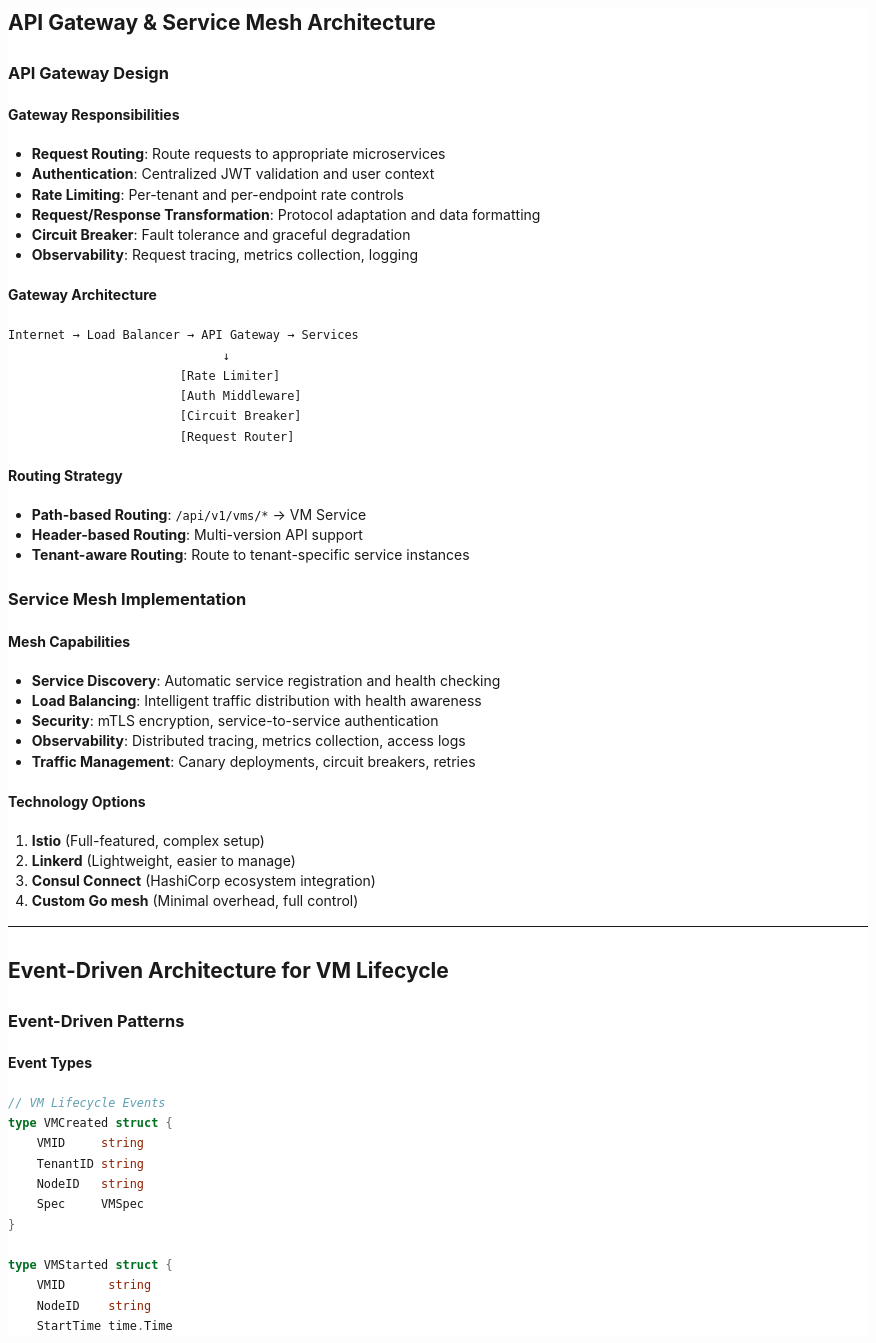 ## API Gateway & Service Mesh Architecture

### **API Gateway Design**

#### **Gateway Responsibilities**
- **Request Routing**: Route requests to appropriate microservices
- **Authentication**: Centralized JWT validation and user context
- **Rate Limiting**: Per-tenant and per-endpoint rate controls
- **Request/Response Transformation**: Protocol adaptation and data formatting
- **Circuit Breaker**: Fault tolerance and graceful degradation
- **Observability**: Request tracing, metrics collection, logging

#### **Gateway Architecture**
```
Internet → Load Balancer → API Gateway → Services
                              ↓
                        [Rate Limiter]
                        [Auth Middleware] 
                        [Circuit Breaker]
                        [Request Router]
```

#### **Routing Strategy**
- **Path-based Routing**: `/api/v1/vms/*` → VM Service
- **Header-based Routing**: Multi-version API support
- **Tenant-aware Routing**: Route to tenant-specific service instances

### **Service Mesh Implementation**

#### **Mesh Capabilities**
- **Service Discovery**: Automatic service registration and health checking
- **Load Balancing**: Intelligent traffic distribution with health awareness  
- **Security**: mTLS encryption, service-to-service authentication
- **Observability**: Distributed tracing, metrics collection, access logs
- **Traffic Management**: Canary deployments, circuit breakers, retries

#### **Technology Options**
1. **Istio** (Full-featured, complex setup)
2. **Linkerd** (Lightweight, easier to manage)
3. **Consul Connect** (HashiCorp ecosystem integration)
4. **Custom Go mesh** (Minimal overhead, full control)

---

## Event-Driven Architecture for VM Lifecycle

### **Event-Driven Patterns**

#### **Event Types**
```go
// VM Lifecycle Events
type VMCreated struct {
    VMID     string
    TenantID string
    NodeID   string
    Spec     VMSpec
}

type VMStarted struct {
    VMID      string
    NodeID    string
    StartTime time.Time
```